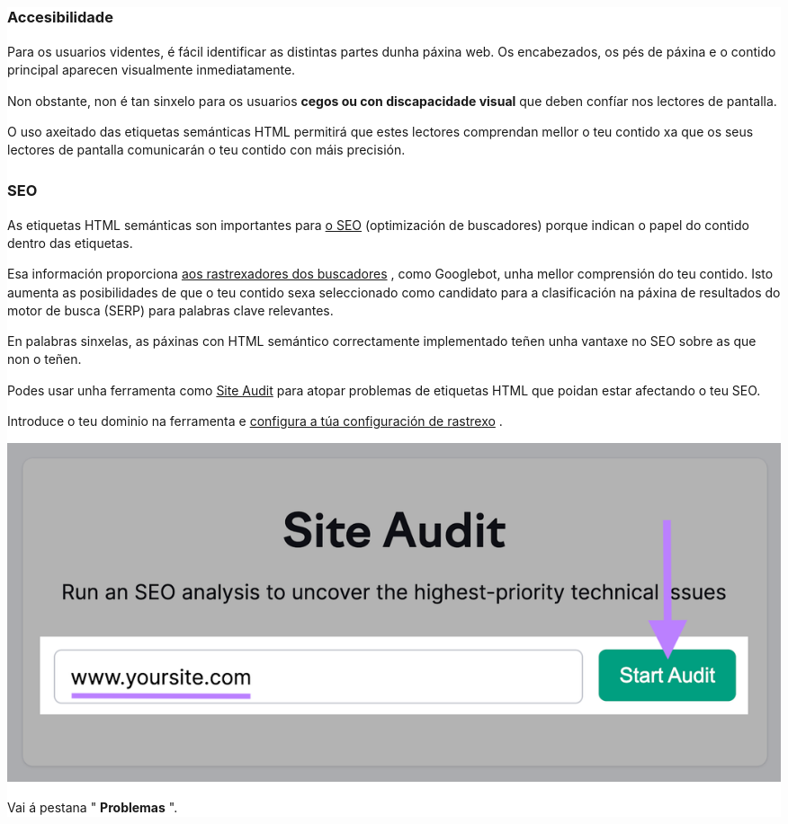 ### Accesibilidade

Para os usuarios videntes, é fácil identificar as distintas partes dunha páxina web. Os encabezados, os pés de páxina e o contido principal aparecen visualmente inmediatamente. 

Non obstante, non é tan sinxelo para os usuarios **cegos ou con discapacidade visual** que deben confíar nos lectores de pantalla. 

O uso axeitado das etiquetas semánticas HTML permitirá que estes lectores comprendan mellor o teu contido xa que os seus lectores de pantalla comunicarán o teu contido con máis precisión.

### SEO

As etiquetas HTML semánticas son importantes para [o SEO](https://www.semrush.com/blog/what-is-seo/) (optimización de buscadores) porque indican o papel do contido dentro das etiquetas. 

Esa información proporciona [aos rastrexadores dos buscadores](https://www.semrush.com/blog/site-crawler/) , como Googlebot, unha mellor comprensión do teu contido. Isto aumenta as posibilidades de que o teu contido sexa seleccionado como candidato para a clasificación na páxina de resultados do motor de busca (SERP) para palabras clave relevantes.

En palabras sinxelas, as páxinas con HTML semántico correctamente implementado teñen unha vantaxe no SEO sobre as que non o teñen. 

Podes usar unha ferramenta como [Site Audit](https://www.semrush.com/siteaudit/) para atopar problemas de etiquetas HTML que poidan estar afectando o teu SEO.

Introduce o teu dominio na ferramenta e [configura a túa configuración de rastrexo](https://www.semrush.com/kb/539-configuring-site-audit) .

![introduza o seu dominio na ferramenta de auditoría do sitio](./assets/site-audit.png)

Vai á pestana " **Problemas** ".
